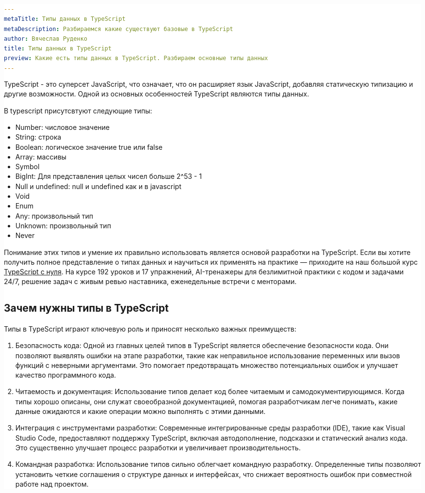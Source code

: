 ```yaml
---
metaTitle: Типы данных в TypeScript
metaDescription: Разбираемся какие существуют базовые в TypeScript
author: Вячеслав Руденко
title: Типы данных в TypeScript
preview: Какие есть типы данных в TypeScript. Разбираем основные типы данных
---
```


TypeScript - это суперсет JavaScript, что означает, что он расширяет язык JavaScript, добавляя статическую типизацию и другие возможности. Одной из основных особенностей TypeScript являются типы данных.

В typescript присутсвтуют следующие типы:

- Number: числовое значение
- String: строка
- Boolean: логическое значение true или false
- Array: массивы
- Symbol
- BigInt: Для представления целых чисел больше 2^53 - 1
- Null и undefined: null и undefined как и в javascript
- Void
- Enum
- Any: произвольный тип
- Unknown: произвольный тип
- Never

Понимание этих типов и умение их правильно использовать является основой разработки на TypeScript. Если вы хотите получить полное представление о типах данных и научиться их применять на практике — приходите на наш большой курс [TypeScript с нуля](https://purpleschool.ru/course/typescript?utm_source=knowledgebase&utm_medium=text&utm_campaign=Tipy_dannyh_v_TypeScript). На курсе 192 уроков и 17 упражнений, AI-тренажеры для безлимитной практики с кодом и задачами 24/7, решение задач с живым ревью наставника, еженедельные встречи с менторами.

## Зачем нужны типы в TypeScript

Типы в TypeScript играют ключевую роль и приносят несколько важных преимуществ:

1. Безопасность кода: Одной из главных целей типов в TypeScript является обеспечение безопасности кода. Они позволяют выявлять ошибки на этапе разработки, такие как неправильное использование переменных или вызов функций с неверными аргументами. Это помогает предотвращать множество потенциальных ошибок и улучшает качество программного кода.

2. Читаемость и документация: Использование типов делает код более читаемым и самодокументирующимся. Когда типы хорошо описаны, они служат своеобразной документацией, помогая разработчикам легче понимать, какие данные ожидаются и какие операции можно выполнять с этими данными.

3. Интеграция с инструментами разработки: Современные интегрированные среды разработки (IDE), такие как Visual Studio Code, предоставляют поддержку TypeScript, включая автодополнение, подсказки и статический анализ кода. Это существенно улучшает процесс разработки и увеличивает производительность.

4. Командная разработка: Использование типов сильно облегчает командную разработку. Определенные типы позволяют установить четкие соглашения о структуре данных и интерфейсах, что снижает вероятность ошибок при совместной работе над проектом.
